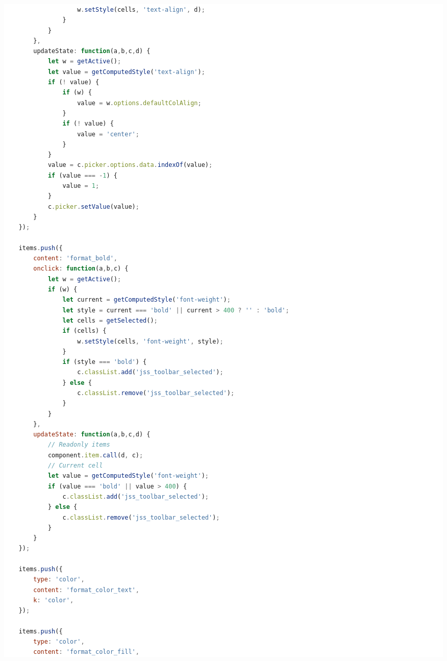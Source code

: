 ```javascript
                    w.setStyle(cells, 'text-align', d);
                }
            }
        },
        updateState: function(a,b,c,d) {
            let w = getActive();
            let value = getComputedStyle('text-align');
            if (! value) {
                if (w) {
                    value = w.options.defaultColAlign;
                }
                if (! value) {
                    value = 'center';
                }
            }
            value = c.picker.options.data.indexOf(value);
            if (value === -1) {
                value = 1;
            }
            c.picker.setValue(value);
        }
    });

    items.push({
        content: 'format_bold',
        onclick: function(a,b,c) {
            let w = getActive();
            if (w) {
                let current = getComputedStyle('font-weight');
                let style = current === 'bold' || current > 400 ? '' : 'bold';
                let cells = getSelected();
                if (cells) {
                    w.setStyle(cells, 'font-weight', style);
                }
                if (style === 'bold') {
                    c.classList.add('jss_toolbar_selected');
                } else {
                    c.classList.remove('jss_toolbar_selected');
                }
            }
        },
        updateState: function(a,b,c,d) {
            // Readonly items
            component.item.call(d, c);
            // Current cell
            let value = getComputedStyle('font-weight');
            if (value === 'bold' || value > 400) {
                c.classList.add('jss_toolbar_selected');
            } else {
                c.classList.remove('jss_toolbar_selected');
            }
        }
    });

    items.push({
        type: 'color',
        content: 'format_color_text',
        k: 'color',
    });

    items.push({
        type: 'color',
        content: 'format_color_fill',
```